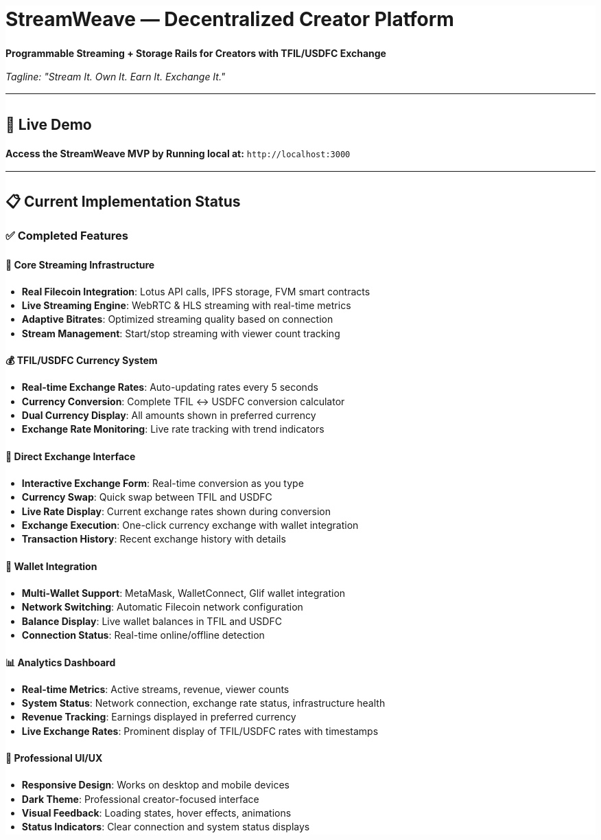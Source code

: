 # StreamWeave — Decentralized Creator Platform
**Programmable Streaming + Storage Rails for Creators with TFIL/USDFC Exchange**

*Tagline: "Stream It. Own It. Earn It. Exchange It."*

---

## 🚀 **Live Demo**
**Access the StreamWeave MVP by Running local at:** `http://localhost:3000`

---

## 📋 **Current Implementation Status**

### ✅ **Completed Features**

#### 🎥 **Core Streaming Infrastructure**
- **Real Filecoin Integration**: Lotus API calls, IPFS storage, FVM smart contracts
- **Live Streaming Engine**: WebRTC & HLS streaming with real-time metrics
- **Adaptive Bitrates**: Optimized streaming quality based on connection
- **Stream Management**: Start/stop streaming with viewer count tracking

#### 💰 **TFIL/USDFC Currency System**
- **Real-time Exchange Rates**: Auto-updating rates every 5 seconds
- **Currency Conversion**: Complete TFIL ↔ USDFC conversion calculator
- **Dual Currency Display**: All amounts shown in preferred currency
- **Exchange Rate Monitoring**: Live rate tracking with trend indicators

#### 🔄 **Direct Exchange Interface**
- **Interactive Exchange Form**: Real-time conversion as you type
- **Currency Swap**: Quick swap between TFIL and USDFC
- **Live Rate Display**: Current exchange rates shown during conversion
- **Exchange Execution**: One-click currency exchange with wallet integration
- **Transaction History**: Recent exchange history with details

#### 🔗 **Wallet Integration**
- **Multi-Wallet Support**: MetaMask, WalletConnect, Glif wallet integration
- **Network Switching**: Automatic Filecoin network configuration
- **Balance Display**: Live wallet balances in TFIL and USDFC
- **Connection Status**: Real-time online/offline detection

#### 📊 **Analytics Dashboard**
- **Real-time Metrics**: Active streams, revenue, viewer counts
- **System Status**: Network connection, exchange rate status, infrastructure health
- **Revenue Tracking**: Earnings displayed in preferred currency
- **Live Exchange Rates**: Prominent display of TFIL/USDFC rates with timestamps

#### 🎨 **Professional UI/UX**
- **Responsive Design**: Works on desktop and mobile devices
- **Dark Theme**: Professional creator-focused interface
- **Visual Feedback**: Loading states, hover effects, animations
- **Status Indicators**: Clear connection and system status displays
